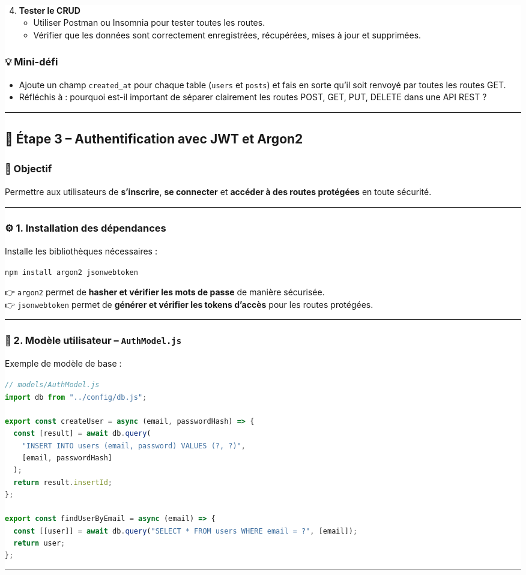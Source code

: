 4. **Tester le CRUD**  
   - Utiliser Postman ou Insomnia pour tester toutes les routes.  
   - Vérifier que les données sont correctement enregistrées, récupérées, mises à jour et supprimées.  

### 💡 Mini-défi  
- Ajoute un champ `created_at` pour chaque table (`users` et `posts`) et fais en sorte qu’il soit renvoyé par toutes les routes GET.  
- Réfléchis à : pourquoi est-il important de séparer clairement les routes POST, GET, PUT, DELETE dans une API REST ?  

---

## 🔐 Étape 3 – Authentification avec JWT et Argon2

### 🎯 Objectif  
Permettre aux utilisateurs de **s’inscrire**, **se connecter** et **accéder à des routes protégées** en toute sécurité.

---

### ⚙️ 1. Installation des dépendances

Installe les bibliothèques nécessaires :

```bash
npm install argon2 jsonwebtoken
```

👉 `argon2` permet de **hasher et vérifier les mots de passe** de manière sécurisée.  
👉 `jsonwebtoken` permet de **générer et vérifier les tokens d’accès** pour les routes protégées.

---

### 🧱 2. Modèle utilisateur – `AuthModel.js`

Exemple de modèle de base :

```js
// models/AuthModel.js
import db from "../config/db.js";

export const createUser = async (email, passwordHash) => {
  const [result] = await db.query(
    "INSERT INTO users (email, password) VALUES (?, ?)",
    [email, passwordHash]
  );
  return result.insertId;
};

export const findUserByEmail = async (email) => {
  const [[user]] = await db.query("SELECT * FROM users WHERE email = ?", [email]);
  return user;
};
```

---
